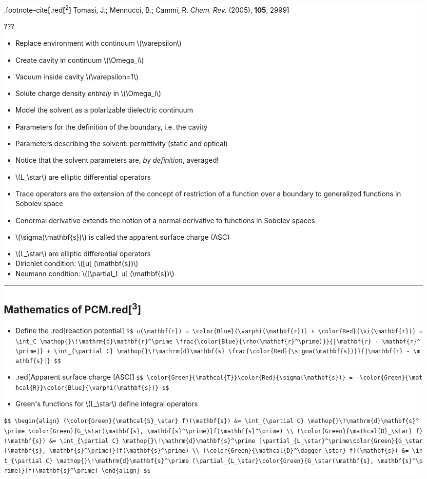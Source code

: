 .footnote-cite[.red[<sup>2</sup>] Tomasi, J.; Mennucci, B.; Cammi, R. _Chem. Rev._ (2005), __105__, 2999]

???

- Replace environment with continuum \\(\varepsilon\\)
- Create cavity in continuum \\(\Omega_i\\)
- Vacuum inside cavity \\(\varepsilon=1\\)
- Solute charge density _entirely_ in \\(\Omega_i\\)

- Model the solvent as a polarizable dielectric continuum
- Parameters for the definition of the boundary, i.e. the cavity
- Parameters describing the solvent: permittivity (static and optical)
- Notice that the solvent parameters are, _by definition_, averaged!
- \\(L_\star\\) are elliptic differential operators
- Trace operators are the extension of the concept of restriction of a function
  over a boundary to generalized functions in Sobolev space
- Conormal derivative extends the notion of a normal derivative to functions in
  Sobolev spaces
- \\(\sigma(\mathbf{s})\\) is called the apparent surface charge (ASC)

* \\(L_\star\\) are elliptic differential operators
* Dirichlet condition: \\([u] (\mathbf{s})\\)
* Neumann condition: \\([\partial_L u] (\mathbf{s})\\)

---
## Mathematics of PCM.red[<sup>3</sup>]

- Define the .red[reaction potential]
`$$
 u(\mathbf{r}) = \color{Blue}{\varphi(\mathbf{r})} + \color{Red}{\xi(\mathbf{r})}
 = \int_C \mathop{}\!\mathrm{d}\mathbf{r}^\prime \frac{\color{Blue}{\rho(\mathbf{r}^\prime)}}{|\mathbf{r} - \mathbf{r}^\prime|} +
  \int_{\partial C} \mathop{}\!\mathrm{d}\mathbf{s} \frac{\color{Red}{\sigma(\mathbf{s})}}{|\mathbf{r} - \mathbf{s}|}
$$`

- .red[Apparent surface charge (ASC)]
`$$
\color{Green}{\mathcal{T}}\color{Red}{\sigma(\mathbf{s})} = -\color{Green}{\mathcal{R}}\color{Blue}{\varphi(\mathbf{s})}
$$`

- Green's functions for \\(L_\star\\) define integral operators

`$$
 \begin{align}
  (\color{Green}{\mathcal{S}_\star} f)(\mathbf{s}) &=
\int_{\partial C} \mathop{}\!\mathrm{d}\mathbf{s}^\prime \color{Green}{G_\star(\mathbf{s}, \mathbf{s}^\prime)}f(\mathbf{s}^\prime) \\
  (\color{Green}{\mathcal{D}_\star} f)(\mathbf{s}) &=
\int_{\partial C} \mathop{}\!\mathrm{d}\mathbf{s}^\prime [\partial_{L_\star}^\prime\color{Green}{G_\star(\mathbf{s}, \mathbf{s}^\prime)}]f(\mathbf{s}^\prime) \\
  (\color{Green}{\mathcal{D}^\dagger_\star} f)(\mathbf{s}) &=
\int_{\partial C} \mathop{}\!\mathrm{d}\mathbf{s}^\prime [\partial_{L_\star}\color{Green}{G_\star(\mathbf{s}, \mathbf{s}^\prime)}]f(\mathbf{s}^\prime)
 \end{align}
$$`


[remark]: https://github.com/gnab/remark
[cicero]: https://github.com/bast/cicero